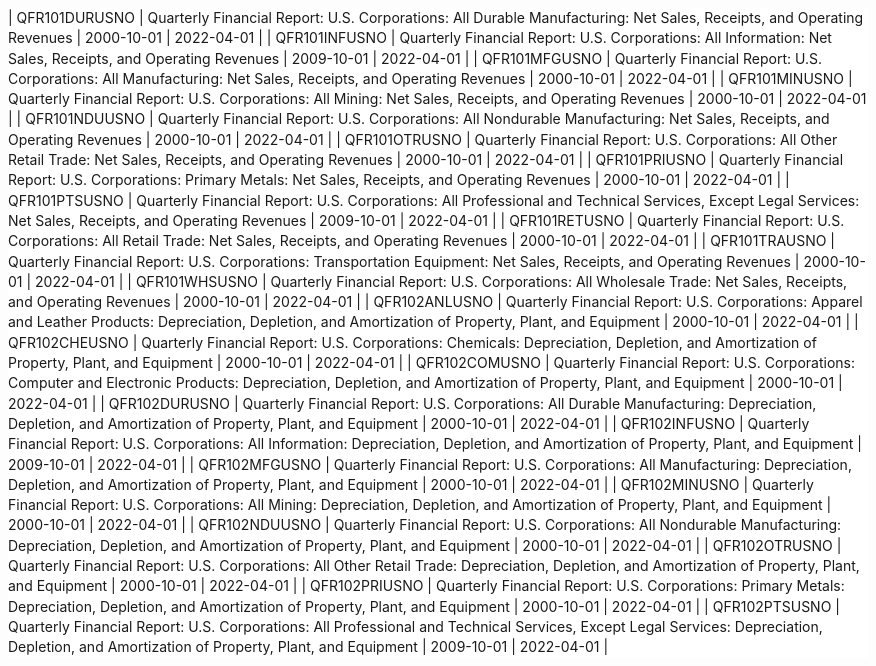 | QFR101DURUSNO            | Quarterly Financial Report: U.S. Corporations: All Durable Manufacturing: Net Sales, Receipts, and Operating Revenues                                                                            | 2000-10-01          | 2022-04-01        |
| QFR101INFUSNO            | Quarterly Financial Report: U.S. Corporations: All Information: Net Sales, Receipts, and Operating Revenues                                                                                      | 2009-10-01          | 2022-04-01        |
| QFR101MFGUSNO            | Quarterly Financial Report: U.S. Corporations: All Manufacturing: Net Sales, Receipts, and Operating Revenues                                                                                    | 2000-10-01          | 2022-04-01        |
| QFR101MINUSNO            | Quarterly Financial Report: U.S. Corporations: All Mining: Net Sales, Receipts, and Operating Revenues                                                                                           | 2000-10-01          | 2022-04-01        |
| QFR101NDUUSNO            | Quarterly Financial Report: U.S. Corporations: All Nondurable Manufacturing: Net Sales, Receipts, and Operating Revenues                                                                         | 2000-10-01          | 2022-04-01        |
| QFR101OTRUSNO            | Quarterly Financial Report: U.S. Corporations: All Other Retail Trade: Net Sales, Receipts, and Operating Revenues                                                                               | 2000-10-01          | 2022-04-01        |
| QFR101PRIUSNO            | Quarterly Financial Report: U.S. Corporations: Primary Metals: Net Sales, Receipts, and Operating Revenues                                                                                       | 2000-10-01          | 2022-04-01        |
| QFR101PTSUSNO            | Quarterly Financial Report: U.S. Corporations: All Professional and Technical Services, Except Legal Services: Net Sales, Receipts, and Operating Revenues                                       | 2009-10-01          | 2022-04-01        |
| QFR101RETUSNO            | Quarterly Financial Report: U.S. Corporations: All Retail Trade: Net Sales, Receipts, and Operating Revenues                                                                                     | 2000-10-01          | 2022-04-01        |
| QFR101TRAUSNO            | Quarterly Financial Report: U.S. Corporations: Transportation Equipment: Net Sales, Receipts, and Operating Revenues                                                                             | 2000-10-01          | 2022-04-01        |
| QFR101WHSUSNO            | Quarterly Financial Report: U.S. Corporations: All Wholesale Trade: Net Sales, Receipts, and Operating Revenues                                                                                  | 2000-10-01          | 2022-04-01        |
| QFR102ANLUSNO            | Quarterly Financial Report: U.S. Corporations: Apparel and Leather Products: Depreciation, Depletion, and Amortization of Property, Plant, and Equipment                                         | 2000-10-01          | 2022-04-01        |
| QFR102CHEUSNO            | Quarterly Financial Report: U.S. Corporations: Chemicals: Depreciation, Depletion, and Amortization of Property, Plant, and Equipment                                                            | 2000-10-01          | 2022-04-01        |
| QFR102COMUSNO            | Quarterly Financial Report: U.S. Corporations: Computer and Electronic Products: Depreciation, Depletion, and Amortization of Property, Plant, and Equipment                                     | 2000-10-01          | 2022-04-01        |
| QFR102DURUSNO            | Quarterly Financial Report: U.S. Corporations: All Durable Manufacturing: Depreciation, Depletion, and Amortization of Property, Plant, and Equipment                                            | 2000-10-01          | 2022-04-01        |
| QFR102INFUSNO            | Quarterly Financial Report: U.S. Corporations: All Information: Depreciation, Depletion, and Amortization of Property, Plant, and Equipment                                                      | 2009-10-01          | 2022-04-01        |
| QFR102MFGUSNO            | Quarterly Financial Report: U.S. Corporations: All Manufacturing: Depreciation, Depletion, and Amortization of Property, Plant, and Equipment                                                    | 2000-10-01          | 2022-04-01        |
| QFR102MINUSNO            | Quarterly Financial Report: U.S. Corporations: All Mining: Depreciation, Depletion, and Amortization of Property, Plant, and Equipment                                                           | 2000-10-01          | 2022-04-01        |
| QFR102NDUUSNO            | Quarterly Financial Report: U.S. Corporations: All Nondurable Manufacturing: Depreciation, Depletion, and Amortization of Property, Plant, and Equipment                                         | 2000-10-01          | 2022-04-01        |
| QFR102OTRUSNO            | Quarterly Financial Report: U.S. Corporations: All Other Retail Trade: Depreciation, Depletion, and Amortization of Property, Plant, and Equipment                                               | 2000-10-01          | 2022-04-01        |
| QFR102PRIUSNO            | Quarterly Financial Report: U.S. Corporations: Primary Metals: Depreciation, Depletion, and Amortization of Property, Plant, and Equipment                                                       | 2000-10-01          | 2022-04-01        |
| QFR102PTSUSNO            | Quarterly Financial Report: U.S. Corporations: All Professional and Technical Services, Except Legal Services: Depreciation, Depletion, and Amortization of Property, Plant, and Equipment       | 2009-10-01          | 2022-04-01        |